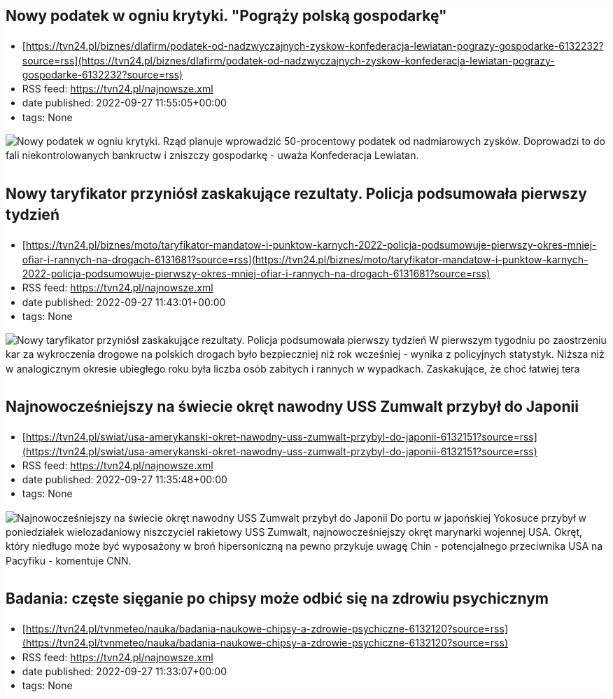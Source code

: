 ## Nowy podatek w ogniu krytyki. "Pogrąży polską gospodarkę"
 - [https://tvn24.pl/biznes/dlafirm/podatek-od-nadzwyczajnych-zyskow-konfederacja-lewiatan-pograzy-gospodarke-6132232?source=rss](https://tvn24.pl/biznes/dlafirm/podatek-od-nadzwyczajnych-zyskow-konfederacja-lewiatan-pograzy-gospodarke-6132232?source=rss)
 - RSS feed: https://tvn24.pl/najnowsze.xml
 - date published: 2022-09-27 11:55:05+00:00
 - tags: None

<img alt="Nowy podatek w ogniu krytyki. " src="https://tvn24.pl/najnowsze/cdn-zdjecie-tb5p0d-ludzie-ulica-krakow-shutterstock289616486-4709818/alternates/LANDSCAPE_1280" />
    Rząd planuje wprowadzić 50-procentowy podatek od nadmiarowych zysków. Doprowadzi to do fali niekontrolowanych bankructw i zniszczy gospodarkę - uważa Konfederacja Lewiatan.

## Nowy taryfikator przyniósł zaskakujące rezultaty. Policja podsumowała pierwszy tydzień
 - [https://tvn24.pl/biznes/moto/taryfikator-mandatow-i-punktow-karnych-2022-policja-podsumowuje-pierwszy-okres-mniej-ofiar-i-rannych-na-drogach-6131681?source=rss](https://tvn24.pl/biznes/moto/taryfikator-mandatow-i-punktow-karnych-2022-policja-podsumowuje-pierwszy-okres-mniej-ofiar-i-rannych-na-drogach-6131681?source=rss)
 - RSS feed: https://tvn24.pl/najnowsze.xml
 - date published: 2022-09-27 11:43:01+00:00
 - tags: None

<img alt="Nowy taryfikator przyniósł zaskakujące rezultaty. Policja podsumowała pierwszy tydzień" src="https://tvn24.pl/najnowsze/cdn-zdjecie-w6mclx-ulica-kierowcy-samochody-5037949/alternates/LANDSCAPE_1280" />
    W pierwszym tygodniu po zaostrzeniu kar za wykroczenia drogowe na polskich drogach było bezpieczniej niż rok wcześniej - wynika z policyjnych statystyk. Niższa niż w analogicznym okresie ubiegłego roku była liczba osób zabitych i rannych w wypadkach. Zaskakujące, że choć łatwiej tera

## Najnowocześniejszy na świecie okręt nawodny USS Zumwalt przybył do Japonii
 - [https://tvn24.pl/swiat/usa-amerykanski-okret-nawodny-uss-zumwalt-przybyl-do-japonii-6132151?source=rss](https://tvn24.pl/swiat/usa-amerykanski-okret-nawodny-uss-zumwalt-przybyl-do-japonii-6132151?source=rss)
 - RSS feed: https://tvn24.pl/najnowsze.xml
 - date published: 2022-09-27 11:35:48+00:00
 - tags: None

<img alt="Najnowocześniejszy na świecie okręt nawodny USS Zumwalt przybył do Japonii" src="https://tvn24.pl/najnowsze/cdn-zdjecie-fd9v4g-uss-zumwalt-6132136/alternates/LANDSCAPE_1280" />
    Do portu w japońskiej Yokosuce przybył w poniedziałek wielozadaniowy niszczyciel rakietowy USS Zumwalt, najnowocześniejszy okręt marynarki wojennej USA. Okręt, który niedługo może być wyposażony w broń hipersoniczną na pewno przykuje uwagę Chin - potencjalnego przeciwnika USA na Pacyfiku - komentuje CNN.

## Badania: częste sięganie po chipsy może odbić się na zdrowiu psychicznym
 - [https://tvn24.pl/tvnmeteo/nauka/badania-naukowe-chipsy-a-zdrowie-psychiczne-6132120?source=rss](https://tvn24.pl/tvnmeteo/nauka/badania-naukowe-chipsy-a-zdrowie-psychiczne-6132120?source=rss)
 - RSS feed: https://tvn24.pl/najnowsze.xml
 - date published: 2022-09-27 11:33:07+00:00
 - tags: None
